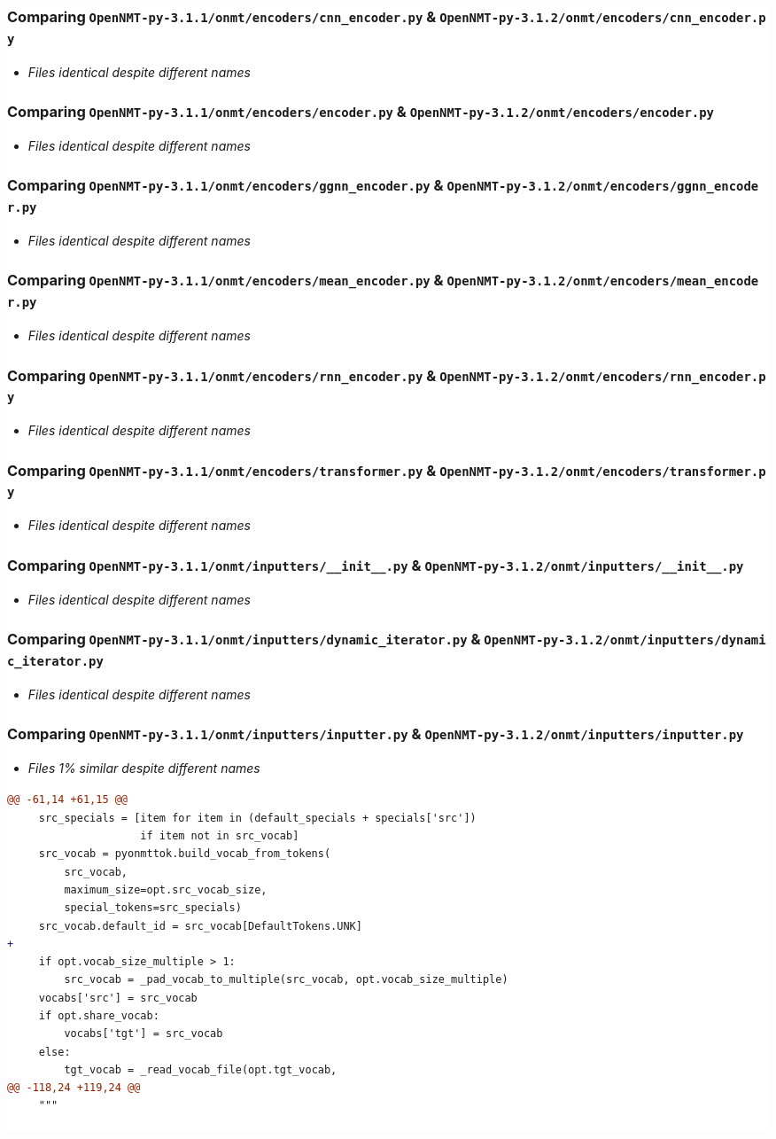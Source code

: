 ### Comparing `OpenNMT-py-3.1.1/onmt/encoders/cnn_encoder.py` & `OpenNMT-py-3.1.2/onmt/encoders/cnn_encoder.py`

 * *Files identical despite different names*

### Comparing `OpenNMT-py-3.1.1/onmt/encoders/encoder.py` & `OpenNMT-py-3.1.2/onmt/encoders/encoder.py`

 * *Files identical despite different names*

### Comparing `OpenNMT-py-3.1.1/onmt/encoders/ggnn_encoder.py` & `OpenNMT-py-3.1.2/onmt/encoders/ggnn_encoder.py`

 * *Files identical despite different names*

### Comparing `OpenNMT-py-3.1.1/onmt/encoders/mean_encoder.py` & `OpenNMT-py-3.1.2/onmt/encoders/mean_encoder.py`

 * *Files identical despite different names*

### Comparing `OpenNMT-py-3.1.1/onmt/encoders/rnn_encoder.py` & `OpenNMT-py-3.1.2/onmt/encoders/rnn_encoder.py`

 * *Files identical despite different names*

### Comparing `OpenNMT-py-3.1.1/onmt/encoders/transformer.py` & `OpenNMT-py-3.1.2/onmt/encoders/transformer.py`

 * *Files identical despite different names*

### Comparing `OpenNMT-py-3.1.1/onmt/inputters/__init__.py` & `OpenNMT-py-3.1.2/onmt/inputters/__init__.py`

 * *Files identical despite different names*

### Comparing `OpenNMT-py-3.1.1/onmt/inputters/dynamic_iterator.py` & `OpenNMT-py-3.1.2/onmt/inputters/dynamic_iterator.py`

 * *Files identical despite different names*

### Comparing `OpenNMT-py-3.1.1/onmt/inputters/inputter.py` & `OpenNMT-py-3.1.2/onmt/inputters/inputter.py`

 * *Files 1% similar despite different names*

```diff
@@ -61,14 +61,15 @@
     src_specials = [item for item in (default_specials + specials['src'])
                     if item not in src_vocab]
     src_vocab = pyonmttok.build_vocab_from_tokens(
         src_vocab,
         maximum_size=opt.src_vocab_size,
         special_tokens=src_specials)
     src_vocab.default_id = src_vocab[DefaultTokens.UNK]
+
     if opt.vocab_size_multiple > 1:
         src_vocab = _pad_vocab_to_multiple(src_vocab, opt.vocab_size_multiple)
     vocabs['src'] = src_vocab
     if opt.share_vocab:
         vocabs['tgt'] = src_vocab
     else:
         tgt_vocab = _read_vocab_file(opt.tgt_vocab,
@@ -118,24 +119,24 @@
     """
 
```